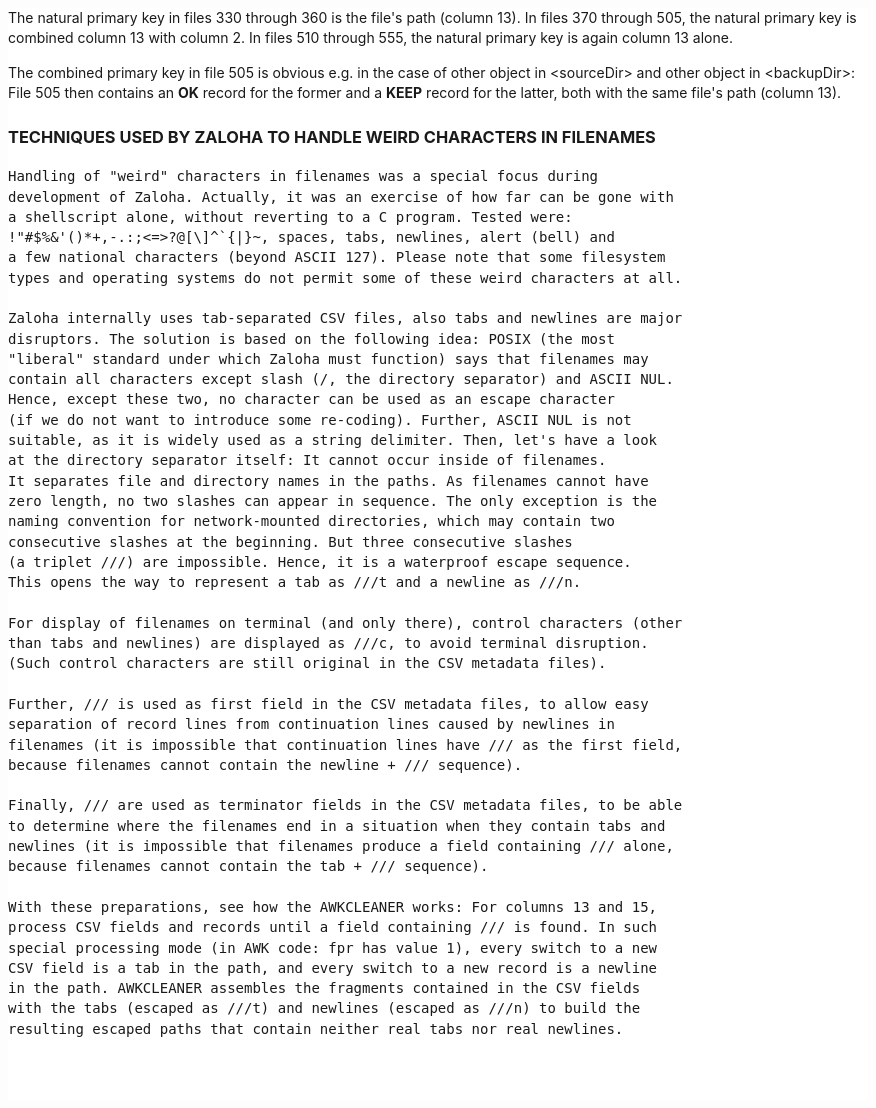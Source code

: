 The natural primary key in files 330 through 360 is the file's path (column 13).
In files 370 through 505, the natural primary key is combined column 13 with
column 2. In files 510 through 555, the natural primary key is again
column 13 alone.

The combined primary key in file 505 is obvious e.g. in the case of other object
in &lt;sourceDir&gt; and other object in &lt;backupDir&gt;: File 505 then contains an
<b>OK</b> record for the former and a <b>KEEP</b> record for the latter, both with the
same file's path (column 13).
</pre>


### TECHNIQUES USED BY ZALOHA TO HANDLE WEIRD CHARACTERS IN FILENAMES

<pre>
Handling of "weird" characters in filenames was a special focus during
development of Zaloha. Actually, it was an exercise of how far can be gone with
a shellscript alone, without reverting to a C program. Tested were:
!"#$%&amp;'()*+,-.:;&lt;=&gt;?@[\]^`{|}~, spaces, tabs, newlines, alert (bell) and
a few national characters (beyond ASCII 127). Please note that some filesystem
types and operating systems do not permit some of these weird characters at all.

Zaloha internally uses tab-separated CSV files, also tabs and newlines are major
disruptors. The solution is based on the following idea: POSIX (the most
"liberal" standard under which Zaloha must function) says that filenames may
contain all characters except slash (/, the directory separator) and ASCII NUL.
Hence, except these two, no character can be used as an escape character
(if we do not want to introduce some re-coding). Further, ASCII NUL is not
suitable, as it is widely used as a string delimiter. Then, let's have a look
at the directory separator itself: It cannot occur inside of filenames.
It separates file and directory names in the paths. As filenames cannot have
zero length, no two slashes can appear in sequence. The only exception is the
naming convention for network-mounted directories, which may contain two
consecutive slashes at the beginning. But three consecutive slashes
(a triplet ///) are impossible. Hence, it is a waterproof escape sequence.
This opens the way to represent a tab as ///t and a newline as ///n.

For display of filenames on terminal (and only there), control characters (other
than tabs and newlines) are displayed as ///c, to avoid terminal disruption.
(Such control characters are still original in the CSV metadata files).

Further, /// is used as first field in the CSV metadata files, to allow easy
separation of record lines from continuation lines caused by newlines in
filenames (it is impossible that continuation lines have /// as the first field,
because filenames cannot contain the newline + /// sequence).

Finally, /// are used as terminator fields in the CSV metadata files, to be able
to determine where the filenames end in a situation when they contain tabs and
newlines (it is impossible that filenames produce a field containing /// alone,
because filenames cannot contain the tab + /// sequence).

With these preparations, see how the AWKCLEANER works: For columns 13 and 15,
process CSV fields and records until a field containing /// is found. In such
special processing mode (in AWK code: fpr has value 1), every switch to a new
CSV field is a tab in the path, and every switch to a new record is a newline
in the path. AWKCLEANER assembles the fragments contained in the CSV fields
with the tabs (escaped as ///t) and newlines (escaped as ///n) to build the
resulting escaped paths that contain neither real tabs nor real newlines.
